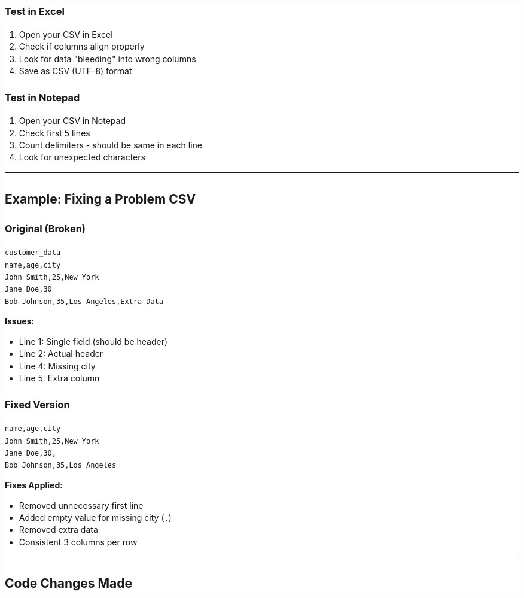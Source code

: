 ### Test in Excel

1. Open your CSV in Excel
2. Check if columns align properly
3. Look for data "bleeding" into wrong columns
4. Save as CSV (UTF-8) format

### Test in Notepad

1. Open your CSV in Notepad
2. Check first 5 lines
3. Count delimiters - should be same in each line
4. Look for unexpected characters

---

## Example: Fixing a Problem CSV

### Original (Broken)

```csv
customer_data
name,age,city
John Smith,25,New York
Jane Doe,30
Bob Johnson,35,Los Angeles,Extra Data
```

**Issues:**

- Line 1: Single field (should be header)
- Line 2: Actual header
- Line 4: Missing city
- Line 5: Extra column

### Fixed Version

```csv
name,age,city
John Smith,25,New York
Jane Doe,30,
Bob Johnson,35,Los Angeles
```

**Fixes Applied:**

- Removed unnecessary first line
- Added empty value for missing city (`,`)
- Removed extra data
- Consistent 3 columns per row

---

## Code Changes Made
